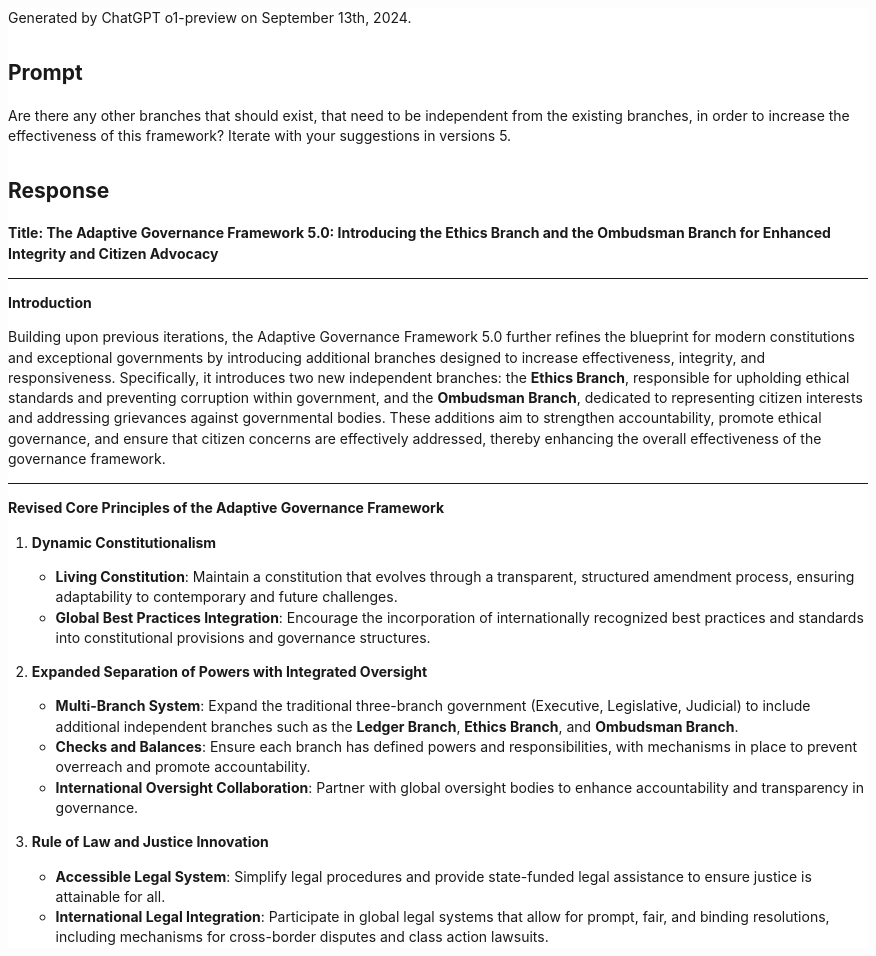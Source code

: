 Generated by ChatGPT o1-preview on September 13th, 2024.

## Prompt

Are there any other branches that should exist, that need to be independent from the existing branches, in order to increase the effectiveness of this framework? Iterate with your suggestions in versions 5.

## Response


**Title: The Adaptive Governance Framework 5.0: Introducing the Ethics Branch and the Ombudsman Branch for Enhanced Integrity and Citizen Advocacy**

---

**Introduction**

Building upon previous iterations, the Adaptive Governance Framework 5.0 further refines the blueprint for modern constitutions and exceptional governments by introducing additional branches designed to increase effectiveness, integrity, and responsiveness. Specifically, it introduces two new independent branches: the **Ethics Branch**, responsible for upholding ethical standards and preventing corruption within government, and the **Ombudsman Branch**, dedicated to representing citizen interests and addressing grievances against governmental bodies. These additions aim to strengthen accountability, promote ethical governance, and ensure that citizen concerns are effectively addressed, thereby enhancing the overall effectiveness of the governance framework.

---

**Revised Core Principles of the Adaptive Governance Framework**

1. **Dynamic Constitutionalism**

   - **Living Constitution**: Maintain a constitution that evolves through a transparent, structured amendment process, ensuring adaptability to contemporary and future challenges.
   - **Global Best Practices Integration**: Encourage the incorporation of internationally recognized best practices and standards into constitutional provisions and governance structures.

2. **Expanded Separation of Powers with Integrated Oversight**

   - **Multi-Branch System**: Expand the traditional three-branch government (Executive, Legislative, Judicial) to include additional independent branches such as the **Ledger Branch**, **Ethics Branch**, and **Ombudsman Branch**.
   - **Checks and Balances**: Ensure each branch has defined powers and responsibilities, with mechanisms in place to prevent overreach and promote accountability.
   - **International Oversight Collaboration**: Partner with global oversight bodies to enhance accountability and transparency in governance.

3. **Rule of Law and Justice Innovation**

   - **Accessible Legal System**: Simplify legal procedures and provide state-funded legal assistance to ensure justice is attainable for all.
   - **International Legal Integration**: Participate in global legal systems that allow for prompt, fair, and binding resolutions, including mechanisms for cross-border disputes and class action lawsuits.

